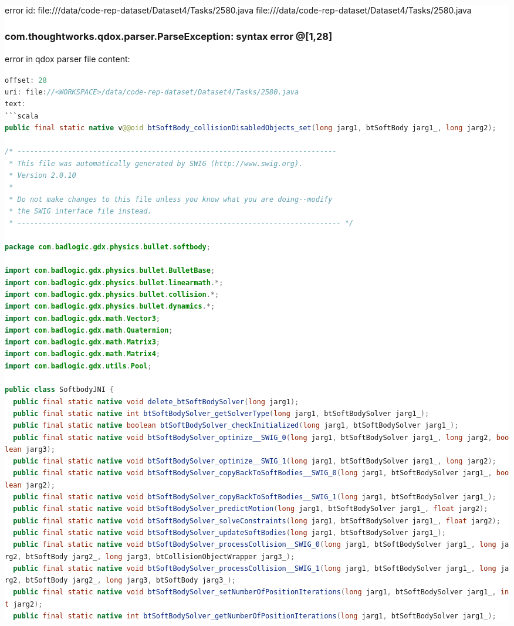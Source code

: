 error id: file://<WORKSPACE>/data/code-rep-dataset/Dataset4/Tasks/2580.java
file://<WORKSPACE>/data/code-rep-dataset/Dataset4/Tasks/2580.java
### com.thoughtworks.qdox.parser.ParseException: syntax error @[1,28]

error in qdox parser
file content:
```java
offset: 28
uri: file://<WORKSPACE>/data/code-rep-dataset/Dataset4/Tasks/2580.java
text:
```scala
public final static native v@@oid btSoftBody_collisionDisabledObjects_set(long jarg1, btSoftBody jarg1_, long jarg2);

/* ----------------------------------------------------------------------------
 * This file was automatically generated by SWIG (http://www.swig.org).
 * Version 2.0.10
 *
 * Do not make changes to this file unless you know what you are doing--modify
 * the SWIG interface file instead.
 * ----------------------------------------------------------------------------- */

package com.badlogic.gdx.physics.bullet.softbody;

import com.badlogic.gdx.physics.bullet.BulletBase;
import com.badlogic.gdx.physics.bullet.linearmath.*;
import com.badlogic.gdx.physics.bullet.collision.*;
import com.badlogic.gdx.physics.bullet.dynamics.*;
import com.badlogic.gdx.math.Vector3;
import com.badlogic.gdx.math.Quaternion;
import com.badlogic.gdx.math.Matrix3;
import com.badlogic.gdx.math.Matrix4;
import com.badlogic.gdx.utils.Pool;

public class SoftbodyJNI {
  public final static native void delete_btSoftBodySolver(long jarg1);
  public final static native int btSoftBodySolver_getSolverType(long jarg1, btSoftBodySolver jarg1_);
  public final static native boolean btSoftBodySolver_checkInitialized(long jarg1, btSoftBodySolver jarg1_);
  public final static native void btSoftBodySolver_optimize__SWIG_0(long jarg1, btSoftBodySolver jarg1_, long jarg2, boolean jarg3);
  public final static native void btSoftBodySolver_optimize__SWIG_1(long jarg1, btSoftBodySolver jarg1_, long jarg2);
  public final static native void btSoftBodySolver_copyBackToSoftBodies__SWIG_0(long jarg1, btSoftBodySolver jarg1_, boolean jarg2);
  public final static native void btSoftBodySolver_copyBackToSoftBodies__SWIG_1(long jarg1, btSoftBodySolver jarg1_);
  public final static native void btSoftBodySolver_predictMotion(long jarg1, btSoftBodySolver jarg1_, float jarg2);
  public final static native void btSoftBodySolver_solveConstraints(long jarg1, btSoftBodySolver jarg1_, float jarg2);
  public final static native void btSoftBodySolver_updateSoftBodies(long jarg1, btSoftBodySolver jarg1_);
  public final static native void btSoftBodySolver_processCollision__SWIG_0(long jarg1, btSoftBodySolver jarg1_, long jarg2, btSoftBody jarg2_, long jarg3, btCollisionObjectWrapper jarg3_);
  public final static native void btSoftBodySolver_processCollision__SWIG_1(long jarg1, btSoftBodySolver jarg1_, long jarg2, btSoftBody jarg2_, long jarg3, btSoftBody jarg3_);
  public final static native void btSoftBodySolver_setNumberOfPositionIterations(long jarg1, btSoftBodySolver jarg1_, int jarg2);
  public final static native int btSoftBodySolver_getNumberOfPositionIterations(long jarg1, btSoftBodySolver jarg1_);
```